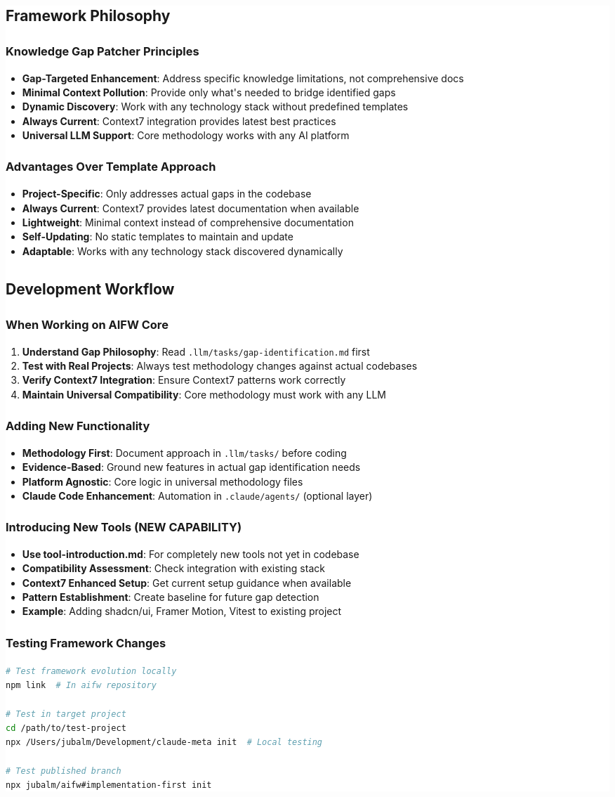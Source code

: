 ## Framework Philosophy

### Knowledge Gap Patcher Principles
- **Gap-Targeted Enhancement**: Address specific knowledge limitations, not comprehensive docs
- **Minimal Context Pollution**: Provide only what's needed to bridge identified gaps
- **Dynamic Discovery**: Work with any technology stack without predefined templates
- **Always Current**: Context7 integration provides latest best practices
- **Universal LLM Support**: Core methodology works with any AI platform

### Advantages Over Template Approach
- **Project-Specific**: Only addresses actual gaps in the codebase
- **Always Current**: Context7 provides latest documentation when available  
- **Lightweight**: Minimal context instead of comprehensive documentation
- **Self-Updating**: No static templates to maintain and update
- **Adaptable**: Works with any technology stack discovered dynamically

## Development Workflow

### When Working on AIFW Core
1. **Understand Gap Philosophy**: Read `.llm/tasks/gap-identification.md` first
2. **Test with Real Projects**: Always test methodology changes against actual codebases
3. **Verify Context7 Integration**: Ensure Context7 patterns work correctly
4. **Maintain Universal Compatibility**: Core methodology must work with any LLM

### Adding New Functionality
- **Methodology First**: Document approach in `.llm/tasks/` before coding
- **Evidence-Based**: Ground new features in actual gap identification needs
- **Platform Agnostic**: Core logic in universal methodology files
- **Claude Code Enhancement**: Automation in `.claude/agents/` (optional layer)

### Introducing New Tools (NEW CAPABILITY)
- **Use tool-introduction.md**: For completely new tools not yet in codebase
- **Compatibility Assessment**: Check integration with existing stack
- **Context7 Enhanced Setup**: Get current setup guidance when available
- **Pattern Establishment**: Create baseline for future gap detection
- **Example**: Adding shadcn/ui, Framer Motion, Vitest to existing project

### Testing Framework Changes
```bash
# Test framework evolution locally
npm link  # In aifw repository

# Test in target project  
cd /path/to/test-project
npx /Users/jubalm/Development/claude-meta init  # Local testing

# Test published branch
npx jubalm/aifw#implementation-first init
```
